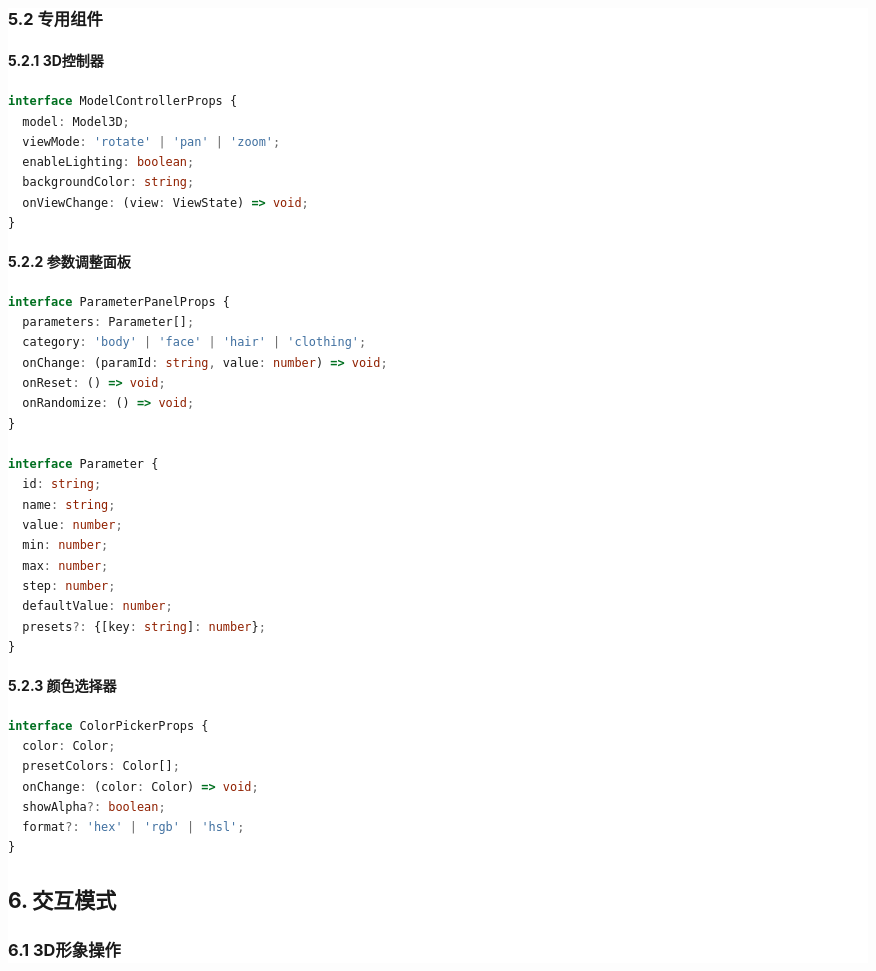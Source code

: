 ### 5.2 专用组件

#### 5.2.1 3D控制器

```typescript
interface ModelControllerProps {
  model: Model3D;
  viewMode: 'rotate' | 'pan' | 'zoom';
  enableLighting: boolean;
  backgroundColor: string;
  onViewChange: (view: ViewState) => void;
}
```

#### 5.2.2 参数调整面板

```typescript
interface ParameterPanelProps {
  parameters: Parameter[];
  category: 'body' | 'face' | 'hair' | 'clothing';
  onChange: (paramId: string, value: number) => void;
  onReset: () => void;
  onRandomize: () => void;
}

interface Parameter {
  id: string;
  name: string;
  value: number;
  min: number;
  max: number;
  step: number;
  defaultValue: number;
  presets?: {[key: string]: number};
}
```

#### 5.2.3 颜色选择器

```typescript
interface ColorPickerProps {
  color: Color;
  presetColors: Color[];
  onChange: (color: Color) => void;
  showAlpha?: boolean;
  format?: 'hex' | 'rgb' | 'hsl';
}
```

## 6. 交互模式

### 6.1 3D形象操作
